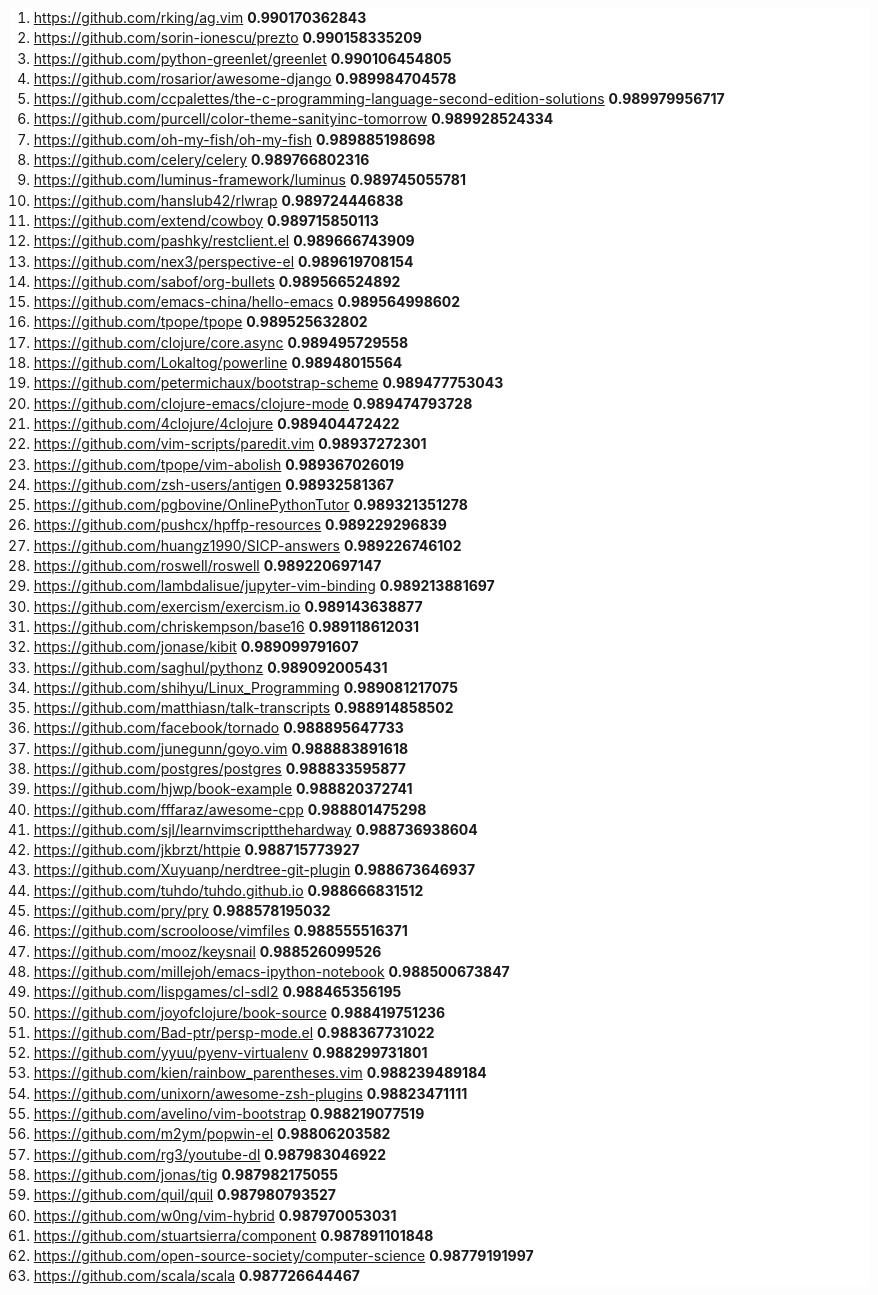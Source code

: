  1. https://github.com/rking/ag.vim **0.990170362843**
 1. https://github.com/sorin-ionescu/prezto **0.990158335209**
 1. https://github.com/python-greenlet/greenlet **0.990106454805**
 1. https://github.com/rosarior/awesome-django **0.989984704578**
 1. https://github.com/ccpalettes/the-c-programming-language-second-edition-solutions **0.989979956717**
 1. https://github.com/purcell/color-theme-sanityinc-tomorrow **0.989928524334**
 1. https://github.com/oh-my-fish/oh-my-fish **0.989885198698**
 1. https://github.com/celery/celery **0.989766802316**
 1. https://github.com/luminus-framework/luminus **0.989745055781**
 1. https://github.com/hanslub42/rlwrap **0.989724446838**
 1. https://github.com/extend/cowboy **0.989715850113**
 1. https://github.com/pashky/restclient.el **0.989666743909**
 1. https://github.com/nex3/perspective-el **0.989619708154**
 1. https://github.com/sabof/org-bullets **0.989566524892**
 1. https://github.com/emacs-china/hello-emacs **0.989564998602**
 1. https://github.com/tpope/tpope **0.989525632802**
 1. https://github.com/clojure/core.async **0.989495729558**
 1. https://github.com/Lokaltog/powerline **0.98948015564**
 1. https://github.com/petermichaux/bootstrap-scheme **0.989477753043**
 1. https://github.com/clojure-emacs/clojure-mode **0.989474793728**
 1. https://github.com/4clojure/4clojure **0.989404472422**
 1. https://github.com/vim-scripts/paredit.vim **0.98937272301**
 1. https://github.com/tpope/vim-abolish **0.989367026019**
 1. https://github.com/zsh-users/antigen **0.98932581367**
 1. https://github.com/pgbovine/OnlinePythonTutor **0.989321351278**
 1. https://github.com/pushcx/hpffp-resources **0.989229296839**
 1. https://github.com/huangz1990/SICP-answers **0.989226746102**
 1. https://github.com/roswell/roswell **0.989220697147**
 1. https://github.com/lambdalisue/jupyter-vim-binding **0.989213881697**
 1. https://github.com/exercism/exercism.io **0.989143638877**
 1. https://github.com/chriskempson/base16 **0.989118612031**
 1. https://github.com/jonase/kibit **0.989099791607**
 1. https://github.com/saghul/pythonz **0.989092005431**
 1. https://github.com/shihyu/Linux_Programming **0.989081217075**
 1. https://github.com/matthiasn/talk-transcripts **0.988914858502**
 1. https://github.com/facebook/tornado **0.988895647733**
 1. https://github.com/junegunn/goyo.vim **0.988883891618**
 1. https://github.com/postgres/postgres **0.988833595877**
 1. https://github.com/hjwp/book-example **0.988820372741**
 1. https://github.com/fffaraz/awesome-cpp **0.988801475298**
 1. https://github.com/sjl/learnvimscriptthehardway **0.988736938604**
 1. https://github.com/jkbrzt/httpie **0.988715773927**
 1. https://github.com/Xuyuanp/nerdtree-git-plugin **0.988673646937**
 1. https://github.com/tuhdo/tuhdo.github.io **0.988666831512**
 1. https://github.com/pry/pry **0.988578195032**
 1. https://github.com/scrooloose/vimfiles **0.988555516371**
 1. https://github.com/mooz/keysnail **0.988526099526**
 1. https://github.com/millejoh/emacs-ipython-notebook **0.988500673847**
 1. https://github.com/lispgames/cl-sdl2 **0.988465356195**
 1. https://github.com/joyofclojure/book-source **0.988419751236**
 1. https://github.com/Bad-ptr/persp-mode.el **0.988367731022**
 1. https://github.com/yyuu/pyenv-virtualenv **0.988299731801**
 1. https://github.com/kien/rainbow_parentheses.vim **0.988239489184**
 1. https://github.com/unixorn/awesome-zsh-plugins **0.98823471111**
 1. https://github.com/avelino/vim-bootstrap **0.988219077519**
 1. https://github.com/m2ym/popwin-el **0.98806203582**
 1. https://github.com/rg3/youtube-dl **0.987983046922**
 1. https://github.com/jonas/tig **0.987982175055**
 1. https://github.com/quil/quil **0.987980793527**
 1. https://github.com/w0ng/vim-hybrid **0.987970053031**
 1. https://github.com/stuartsierra/component **0.987891101848**
 1. https://github.com/open-source-society/computer-science **0.98779191997**
 1. https://github.com/scala/scala **0.987726644467**